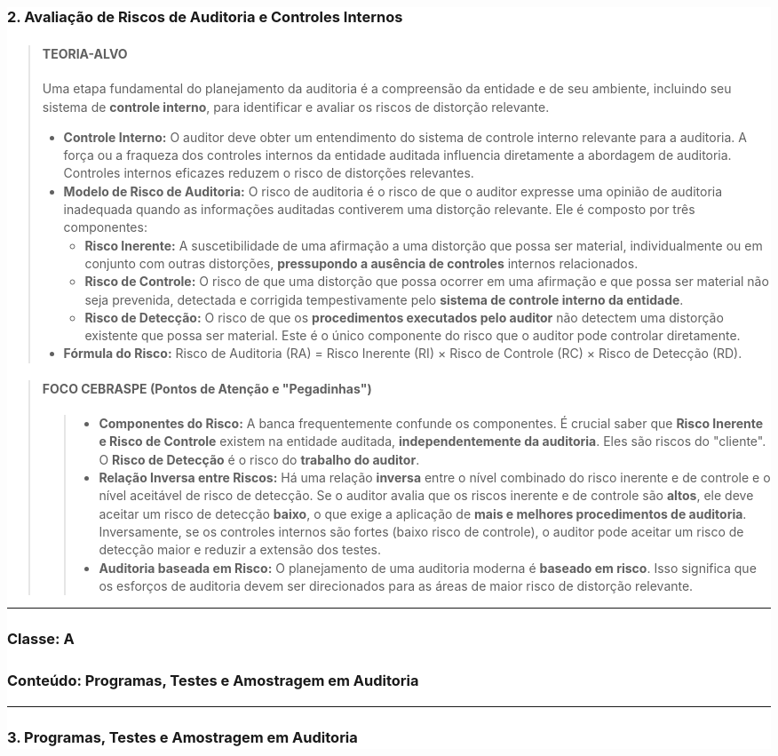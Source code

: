 
### **2. Avaliação de Riscos de Auditoria e Controles Internos**

> #### **TEORIA-ALVO**
> Uma etapa fundamental do planejamento da auditoria é a compreensão da entidade e de seu ambiente, incluindo seu sistema de **controle interno**, para identificar e avaliar os riscos de distorção relevante.
>
> * **Controle Interno:** O auditor deve obter um entendimento do sistema de controle interno relevante para a auditoria. A força ou a fraqueza dos controles internos da entidade auditada influencia diretamente a abordagem de auditoria. Controles internos eficazes reduzem o risco de distorções relevantes.
> * **Modelo de Risco de Auditoria:** O risco de auditoria é o risco de que o auditor expresse uma opinião de auditoria inadequada quando as informações auditadas contiverem uma distorção relevante. Ele é composto por três componentes:
>     * **Risco Inerente:** A suscetibilidade de uma afirmação a uma distorção que possa ser material, individualmente ou em conjunto com outras distorções, **pressupondo a ausência de controles** internos relacionados.
>     * **Risco de Controle:** O risco de que uma distorção que possa ocorrer em uma afirmação e que possa ser material não seja prevenida, detectada e corrigida tempestivamente pelo **sistema de controle interno da entidade**.
>     * **Risco de Detecção:** O risco de que os **procedimentos executados pelo auditor** não detectem uma distorção existente que possa ser material. Este é o único componente do risco que o auditor pode controlar diretamente.
> * **Fórmula do Risco:** Risco de Auditoria (RA) = Risco Inerente (RI) × Risco de Controle (RC) × Risco de Detecção (RD).

> #### **FOCO CEBRASPE (Pontos de Atenção e "Pegadinhas")**
> > * **Componentes do Risco:** A banca frequentemente confunde os componentes. É crucial saber que **Risco Inerente e Risco de Controle** existem na entidade auditada, **independentemente da auditoria**. Eles são riscos do "cliente". O **Risco de Detecção** é o risco do **trabalho do auditor**.
> > * **Relação Inversa entre Riscos:** Há uma relação **inversa** entre o nível combinado do risco inerente e de controle e o nível aceitável de risco de detecção. Se o auditor avalia que os riscos inerente e de controle são **altos**, ele deve aceitar um risco de detecção **baixo**, o que exige a aplicação de **mais e melhores procedimentos de auditoria**. Inversamente, se os controles internos são fortes (baixo risco de controle), o auditor pode aceitar um risco de detecção maior e reduzir a extensão dos testes.
> > * **Auditoria baseada em Risco:** O planejamento de uma auditoria moderna é **baseado em risco**. Isso significa que os esforços de auditoria devem ser direcionados para as áreas de maior risco de distorção relevante.

---

### **Classe:** A
### **Conteúdo:** Programas, Testes e Amostragem em Auditoria

---

### **3. Programas, Testes e Amostragem em Auditoria**
